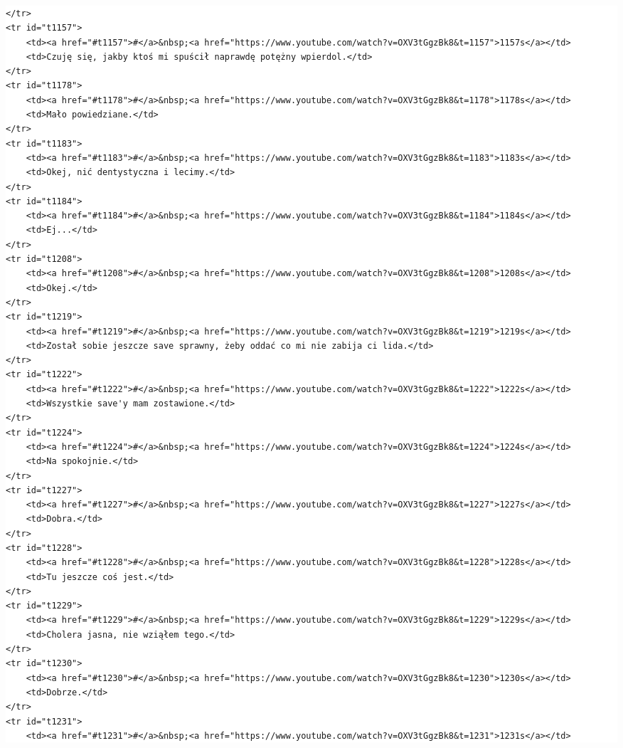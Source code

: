     </tr>
    <tr id="t1157">
        <td><a href="#t1157">#</a>&nbsp;<a href="https://www.youtube.com/watch?v=OXV3tGgzBk8&t=1157">1157s</a></td>
        <td>Czuję się, jakby ktoś mi spuścił naprawdę potężny wpierdol.</td>
    </tr>
    <tr id="t1178">
        <td><a href="#t1178">#</a>&nbsp;<a href="https://www.youtube.com/watch?v=OXV3tGgzBk8&t=1178">1178s</a></td>
        <td>Mało powiedziane.</td>
    </tr>
    <tr id="t1183">
        <td><a href="#t1183">#</a>&nbsp;<a href="https://www.youtube.com/watch?v=OXV3tGgzBk8&t=1183">1183s</a></td>
        <td>Okej, nić dentystyczna i lecimy.</td>
    </tr>
    <tr id="t1184">
        <td><a href="#t1184">#</a>&nbsp;<a href="https://www.youtube.com/watch?v=OXV3tGgzBk8&t=1184">1184s</a></td>
        <td>Ej...</td>
    </tr>
    <tr id="t1208">
        <td><a href="#t1208">#</a>&nbsp;<a href="https://www.youtube.com/watch?v=OXV3tGgzBk8&t=1208">1208s</a></td>
        <td>Okej.</td>
    </tr>
    <tr id="t1219">
        <td><a href="#t1219">#</a>&nbsp;<a href="https://www.youtube.com/watch?v=OXV3tGgzBk8&t=1219">1219s</a></td>
        <td>Został sobie jeszcze save sprawny, żeby oddać co mi nie zabija ci lida.</td>
    </tr>
    <tr id="t1222">
        <td><a href="#t1222">#</a>&nbsp;<a href="https://www.youtube.com/watch?v=OXV3tGgzBk8&t=1222">1222s</a></td>
        <td>Wszystkie save'y mam zostawione.</td>
    </tr>
    <tr id="t1224">
        <td><a href="#t1224">#</a>&nbsp;<a href="https://www.youtube.com/watch?v=OXV3tGgzBk8&t=1224">1224s</a></td>
        <td>Na spokojnie.</td>
    </tr>
    <tr id="t1227">
        <td><a href="#t1227">#</a>&nbsp;<a href="https://www.youtube.com/watch?v=OXV3tGgzBk8&t=1227">1227s</a></td>
        <td>Dobra.</td>
    </tr>
    <tr id="t1228">
        <td><a href="#t1228">#</a>&nbsp;<a href="https://www.youtube.com/watch?v=OXV3tGgzBk8&t=1228">1228s</a></td>
        <td>Tu jeszcze coś jest.</td>
    </tr>
    <tr id="t1229">
        <td><a href="#t1229">#</a>&nbsp;<a href="https://www.youtube.com/watch?v=OXV3tGgzBk8&t=1229">1229s</a></td>
        <td>Cholera jasna, nie wziąłem tego.</td>
    </tr>
    <tr id="t1230">
        <td><a href="#t1230">#</a>&nbsp;<a href="https://www.youtube.com/watch?v=OXV3tGgzBk8&t=1230">1230s</a></td>
        <td>Dobrze.</td>
    </tr>
    <tr id="t1231">
        <td><a href="#t1231">#</a>&nbsp;<a href="https://www.youtube.com/watch?v=OXV3tGgzBk8&t=1231">1231s</a></td>